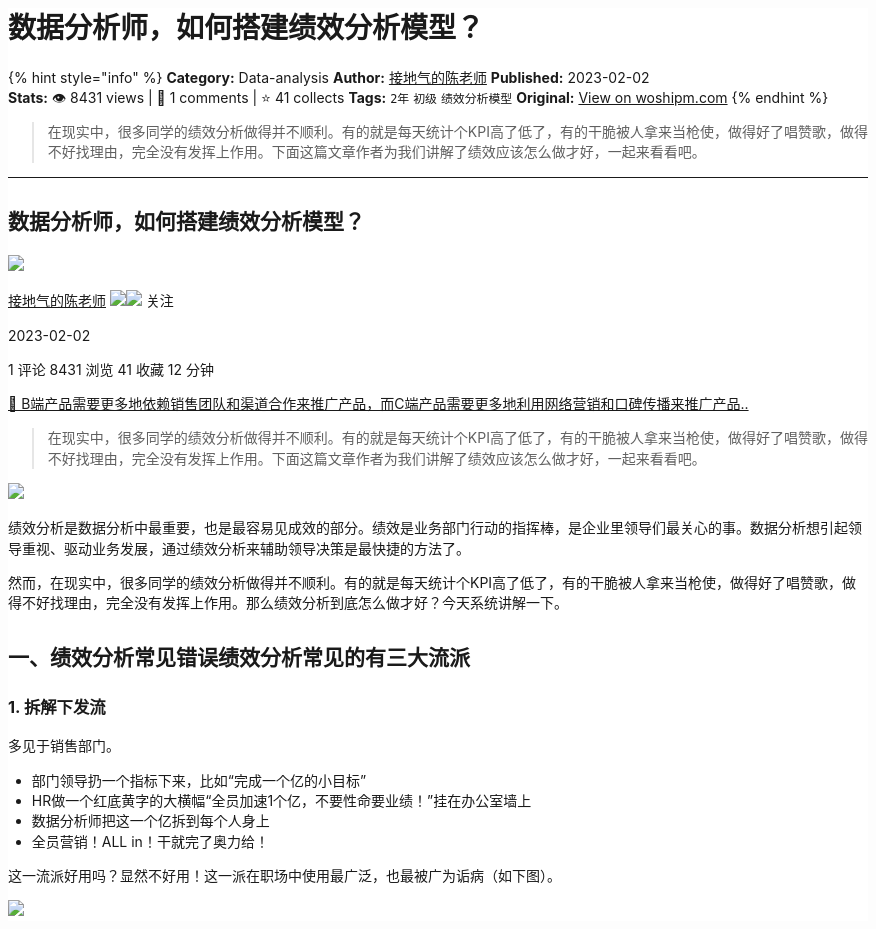 # 数据分析师，如何搭建绩效分析模型？
{% hint style="info" %}
**Category:** Data-analysis
**Author:** [接地气的陈老师](https://www.woshipm.com/u/773891)
**Published:** 2023-02-02  
**Stats:** 👁️ 8431 views | 💬 1 comments | ⭐ 41 collects
**Tags:** `2年` `初级` `绩效分析模型`
**Original:** [View on woshipm.com](https://www.woshipm.com/data-analysis/5741742.html)
{% endhint %}
> 在现实中，很多同学的绩效分析做得并不顺利。有的就是每天统计个KPI高了低了，有的干脆被人拿来当枪使，做得好了唱赞歌，做得不好找理由，完全没有发挥上作用。下面这篇文章作者为我们讲解了绩效应该怎么做才好，一起来看看吧。

---

## 数据分析师，如何搭建绩效分析模型？

[![](https://image.woshipm.com/wp-files/2019/08/0GkAbc8ZooEsibtWEUNO.png!/both/72x72)](https://www.woshipm.com/u/773891)

[接地气的陈老师](https://www.woshipm.com/u/773891) ![](https://static.woshipm.com/tag/1121_1@2x.png)![](https://static.woshipm.com/tag/2103_1@2x.png) 关注

2023-02-02

1 评论 8431 浏览 41 收藏 12 分钟

[🔗 B端产品需要更多地依赖销售团队和渠道合作来推广产品，而C端产品需要更多地利用网络营销和口碑传播来推广产品..](https://ke.qidianla.com/courses/bcpm)

> 在现实中，很多同学的绩效分析做得并不顺利。有的就是每天统计个KPI高了低了，有的干脆被人拿来当枪使，做得好了唱赞歌，做得不好找理由，完全没有发挥上作用。下面这篇文章作者为我们讲解了绩效应该怎么做才好，一起来看看吧。

![](https://image.woshipm.com/wp-files/2023/02/9bTnT44mKH9g1ekOFNJg.jpg)

绩效分析是数据分析中最重要，也是最容易见成效的部分。绩效是业务部门行动的指挥棒，是企业里领导们最关心的事。数据分析想引起领导重视、驱动业务发展，通过绩效分析来辅助领导决策是最快捷的方法了。

然而，在现实中，很多同学的绩效分析做得并不顺利。有的就是每天统计个KPI高了低了，有的干脆被人拿来当枪使，做得好了唱赞歌，做得不好找理由，完全没有发挥上作用。那么绩效分析到底怎么做才好？今天系统讲解一下。

## 一、绩效分析常见错误绩效分析常见的有三大流派

### 1\. 拆解下发流

多见于销售部门。

*   部门领导扔一个指标下来，比如“完成一个亿的小目标”
*   HR做一个红底黄字的大横幅“全员加速1个亿，不要性命要业绩！”挂在办公室墙上
*   数据分析师把这一个亿拆到每个人身上
*   全员营销！ALL in！干就完了奥力给！

这一流派好用吗？显然不好用！这一派在职场中使用最广泛，也最被广为诟病（如下图）。

![](https://image.yunyingpai.com/wp/2023/02/osPkbiLvOaHRbYZnxESR.png)

